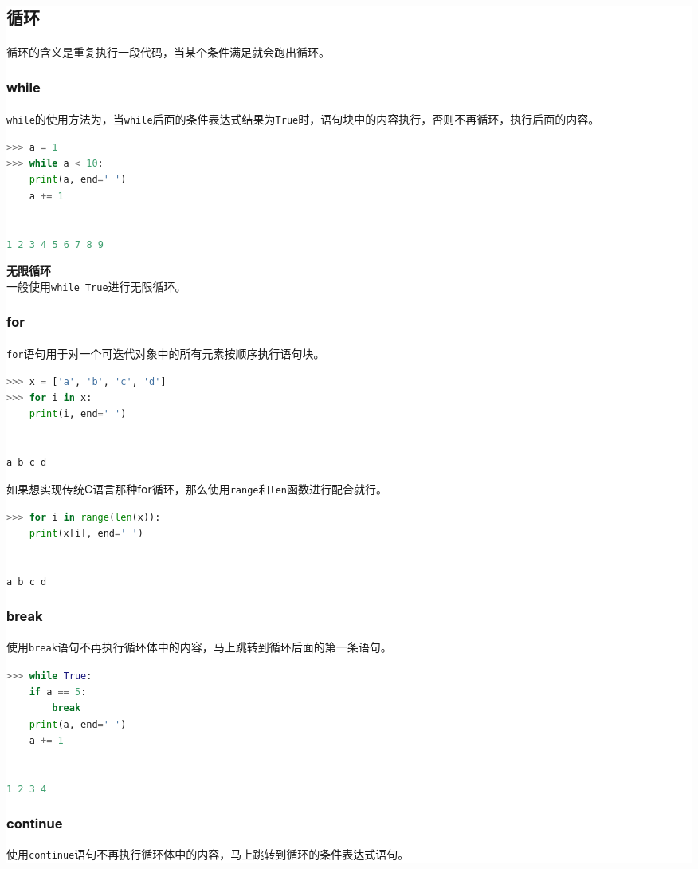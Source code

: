 ## 循环
循环的含义是重复执行一段代码，当某个条件满足就会跑出循环。  

### while
`while`的使用方法为，当`while`后面的条件表达式结果为`True`时，语句块中的内容执行，否则不再循环，执行后面的内容。  
```python
>>> a = 1
>>> while a < 10:
	print(a, end=' ')
	a += 1


1 2 3 4 5 6 7 8 9
```

**无限循环**  
一般使用`while True`进行无限循环。  

### for
`for`语句用于对一个可迭代对象中的所有元素按顺序执行语句块。  
```python
>>> x = ['a', 'b', 'c', 'd']
>>> for i in x:
	print(i, end=' ')


a b c d
```
如果想实现传统C语言那种for循环，那么使用`range`和`len`函数进行配合就行。  
```python
>>> for i in range(len(x)):
	print(x[i], end=' ')


a b c d
```

### break
使用`break`语句不再执行循环体中的内容，马上跳转到循环后面的第一条语句。  

```python
>>> while True:
	if a == 5:
		break
	print(a, end=' ')
	a += 1


1 2 3 4
```

### continue
使用`continue`语句不再执行循环体中的内容，马上跳转到循环的条件表达式语句。
